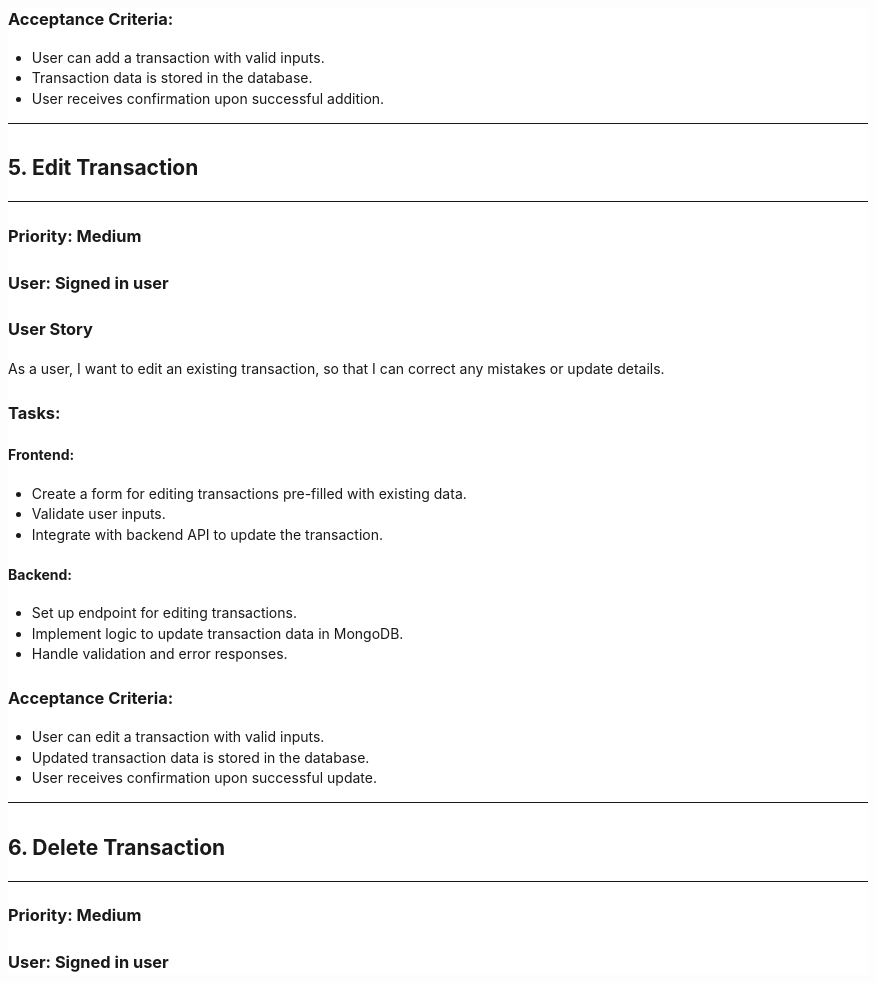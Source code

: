 ### Acceptance Criteria:

- User can add a transaction with valid inputs.
- Transaction data is stored in the database.
- User receives confirmation upon successful addition.

---

## 5. Edit Transaction

---

### Priority: Medium

### User: Signed in user

### User Story

As a user, I want to edit an existing transaction, so that I can correct any mistakes or update details.

### Tasks:

#### Frontend:

- Create a form for editing transactions pre-filled with existing data.
- Validate user inputs.
- Integrate with backend API to update the transaction.

#### Backend:

- Set up endpoint for editing transactions.
- Implement logic to update transaction data in MongoDB.
- Handle validation and error responses.

### Acceptance Criteria:

- User can edit a transaction with valid inputs.
- Updated transaction data is stored in the database.
- User receives confirmation upon successful update.

---

## 6. Delete Transaction

---

### Priority: Medium

### User: Signed in user
